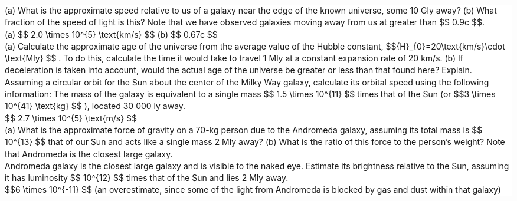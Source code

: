 <div class="exercise" data-element-type="problems-exercises">
<div class="problem" markdown="1">
(a) What is the approximate speed relative to us of a galaxy near the edge of the known universe, some 10 Gly away? (b) What fraction of the speed of light is this? Note that we have observed galaxies moving away from us at greater than  $$ 0.9c $$.

</div>
<div class="solution" data-element-type="problems-exercises" markdown="1">
(a)  $$ 2.0 \times 10^{5}  \text{km/s} $$
(b)  $$ 0.67c $$
</div>
</div>

<div class="exercise" data-element-type="problems-exercises">
<div class="problem" markdown="1">
(a) Calculate the approximate age of the universe from the average value of the Hubble constant,  $${H}_{0}=20\text{km/s}\cdot \text{Mly} $$ .
 To do this, calculate the time it would take to travel 1 Mly at a constant expansion rate of 20 km/s. (b) If deceleration is taken into account, would the actual age of the universe be greater or less than that found here? Explain.

</div>
</div>

<div class="exercise" data-element-type="problems-exercises">
<div class="problem" markdown="1">
Assuming a circular orbit for the Sun about the center of the Milky Way galaxy, calculate its orbital speed using the following information: The mass of the galaxy is equivalent to a single mass  $$ 1.5 \times 10^{11} $$
 times that of the Sun (or  $$3 \times 10^{41} \text{kg} $$ ), located 30 000 ly away.

</div>
<div class="solution" data-element-type="problems-exercises" markdown="1">
 $$ 2.7 \times 10^{5}  \text{m/s} $$
</div>
</div>

<div class="exercise" data-element-type="problems-exercises">
<div class="problem" markdown="1">
(a) What is the approximate force of gravity on a 70-kg person due to the Andromeda galaxy, assuming its total mass is  $$ 10^{13} $$
 that of our Sun and acts like a single mass 2 Mly away? (b) What is the ratio of this force to the person’s weight? Note that Andromeda is the closest large galaxy.

</div>
</div>

<div class="exercise" data-element-type="problems-exercises">
<div class="problem" markdown="1">
Andromeda galaxy is the closest large galaxy and is visible to the naked eye. Estimate its brightness relative to the Sun, assuming it has luminosity  $$ 10^{12} $$
 times that of the Sun and lies 2 Mly away.

</div>
<div class="solution" data-element-type="problems-exercises" markdown="1">
 $$6 \times 10^{-11} $$
 (an overestimate, since some of the light from Andromeda is blocked by gas and dust within that galaxy)
